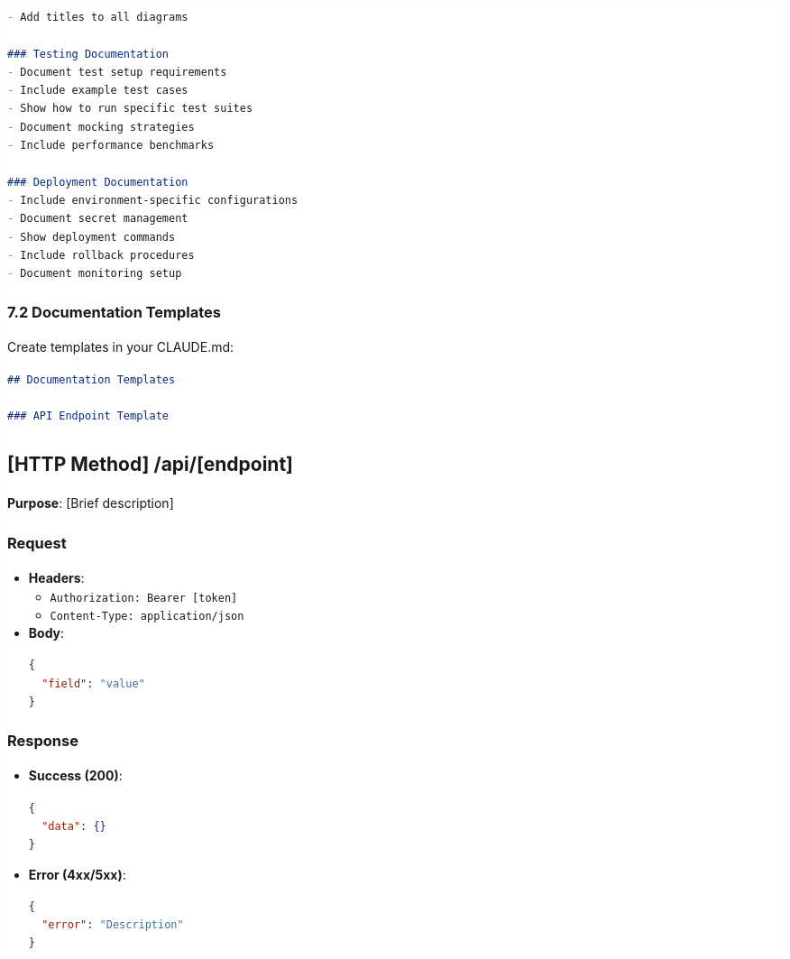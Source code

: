 ```markdown
- Add titles to all diagrams

### Testing Documentation
- Document test setup requirements
- Include example test cases
- Show how to run specific test suites
- Document mocking strategies
- Include performance benchmarks

### Deployment Documentation
- Include environment-specific configurations
- Document secret management
- Show deployment commands
- Include rollback procedures
- Document monitoring setup
```

### 7.2 Documentation Templates

Create templates in your CLAUDE.md:

```markdown
## Documentation Templates

### API Endpoint Template
```
## [HTTP Method] /api/[endpoint]

**Purpose**: [Brief description]

### Request
- **Headers**: 
  - `Authorization: Bearer [token]`
  - `Content-Type: application/json`
- **Body**:
  ```json
  {
    "field": "value"
  }
  ```

### Response
- **Success (200)**:
  ```json
  {
    "data": {}
  }
  ```
- **Error (4xx/5xx)**:
  ```json
  {
    "error": "Description"
  }
  ```
